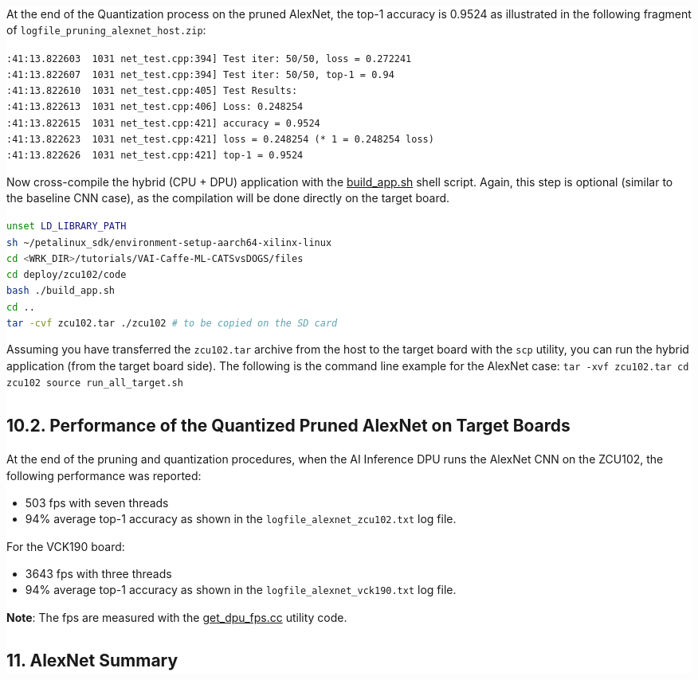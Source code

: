 At the end of the Quantization process on the pruned AlexNet, the top-1 accuracy is 0.9524 as illustrated in the following fragment of ``logfile_pruning_alexnet_host.zip``:
```
:41:13.822603  1031 net_test.cpp:394] Test iter: 50/50, loss = 0.272241
:41:13.822607  1031 net_test.cpp:394] Test iter: 50/50, top-1 = 0.94
:41:13.822610  1031 net_test.cpp:405] Test Results:
:41:13.822613  1031 net_test.cpp:406] Loss: 0.248254
:41:13.822615  1031 net_test.cpp:421] accuracy = 0.9524
:41:13.822623  1031 net_test.cpp:421] loss = 0.248254 (* 1 = 0.248254 loss)
:41:13.822626  1031 net_test.cpp:421] top-1 = 0.9524
```

Now cross-compile the hybrid (CPU + DPU) application with the [build_app.sh](files/deploy/alexnetBNnoLRN/zcu102/code/build_app.sh) shell script.
Again, this step is optional (similar to the baseline CNN case), as the compilation will be done directly on the target board.
   ```bash
   unset LD_LIBRARY_PATH    
   sh ~/petalinux_sdk/environment-setup-aarch64-xilinx-linux
   cd <WRK_DIR>/tutorials/VAI-Caffe-ML-CATSvsDOGS/files
   cd deploy/zcu102/code
   bash ./build_app.sh
   cd ..
   tar -cvf zcu102.tar ./zcu102 # to be copied on the SD card
   ```

Assuming you have transferred the ``zcu102.tar`` archive from the host to the target board with the ``scp`` utility, you can run the hybrid application (from the target board side). The following is the command line example for the AlexNet case:
    ```
    tar -xvf zcu102.tar
    cd zcu102
    source run_all_target.sh
    ```

## 10.2. Performance of the Quantized Pruned AlexNet on Target Boards

At the end of the pruning and quantization procedures, when the AI Inference DPU runs the AlexNet CNN on the ZCU102, the following performance was reported:
- 503 fps with seven threads
- 94% average top-1 accuracy
as shown in the ``logfile_alexnet_zcu102.txt`` log file.

For the VCK190 board:
- 3643 fps with three threads
- 94% average top-1 accuracy
as shown in the ``logfile_alexnet_vck190.txt`` log file.

**Note**: The fps are measured with the [get_dpu_fps.cc](files/deploy/alexnetBNnoLRN/zcu102/code/src/get_dpu_fps.cc) utility code.


## 11.  AlexNet Summary  ##
